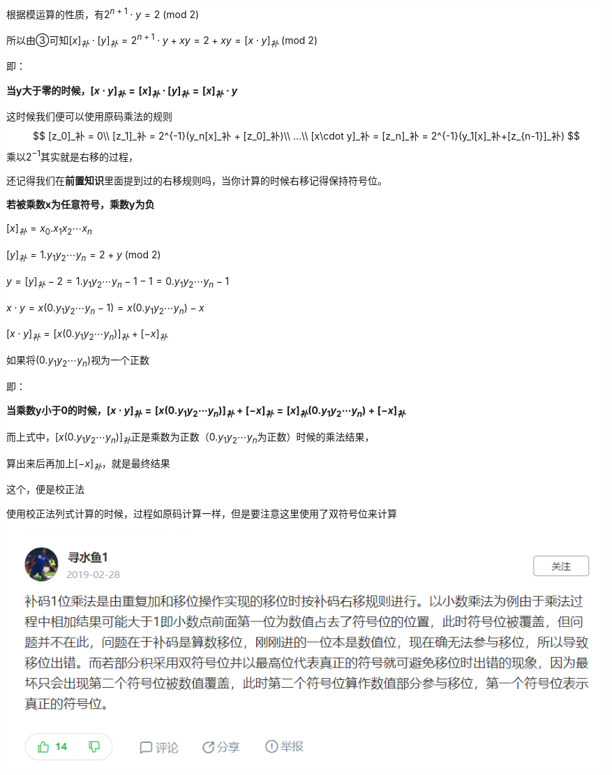 根据模运算的性质，有$2^{n+1}\cdot y = 2$ (mod 2)

所以由③可知$[x]_补 \cdot [y]_补 = 2^{n+1} \cdot y + xy = 2 + xy = [x\cdot y]_补$ (mod 2)

即：

**当y大于零的时候，$[x\cdot y]_补 = [x]_补 \cdot [y]_补 = [x]_补 \cdot y$**

这时候我们便可以使用原码乘法的规则
$$
[z_0]_补 = 0\\
[z_1]_补 = 2^{-1}(y_n[x]_补 + [z_0]_补)\\
...\\
[x\cdot y]_补 = [z_n]_补 = 2^{-1}(y_1[x]_补+[z_{n-1}]_补)
$$
乘以$2^{-1}$其实就是右移的过程，

还记得我们在**前置知识**里面提到过的右移规则吗，当你计算的时候右移记得保持符号位。



**若被乘数x为任意符号，乘数y为负**

$[x]_补 = x_0.x_1x_2\cdots x_n$

$[y]_补 = 1.y_1y_2\cdots y_n = 2 + y$ (mod 2)



$y = [y]_补 - 2 = 1.y_1y_2\cdots y_n - 1 - 1 = 0.y_1y_2\cdots y_n - 1$

$x \cdot y = x(0.y_1y_2\cdots y_n - 1) = x(0.y_1y_2\cdots y_n) - x$

$[x\cdot y]_补 = [x(0.y_1y_2\cdots y_n)]_补 + [-x]_补$

如果将$(0.y_1y_2\cdots y_n)$视为一个正数

即：

**当乘数y小于0的时候，$[x\cdot y]_补 = [x(0.y_1y_2\cdots y_n)]_补 + [-x]_补 = [x]_补 (0.y_1y_2\cdots y_n) + [-x]_补$**

而上式中，$[x(0.y_1y_2\cdots y_n)]_补$正是乘数为正数（$0.y_1y_2\cdots y_n$为正数）时候的乘法结果，

算出来后再加上$[-x]_补$，就是最终结果



这个，便是校正法



使用校正法列式计算的时候，过程如原码计算一样，但是要注意这里使用了双符号位来计算

![image-20210703185142973](计组——数的表示和运算.assets/image-20210703185142973.png)
